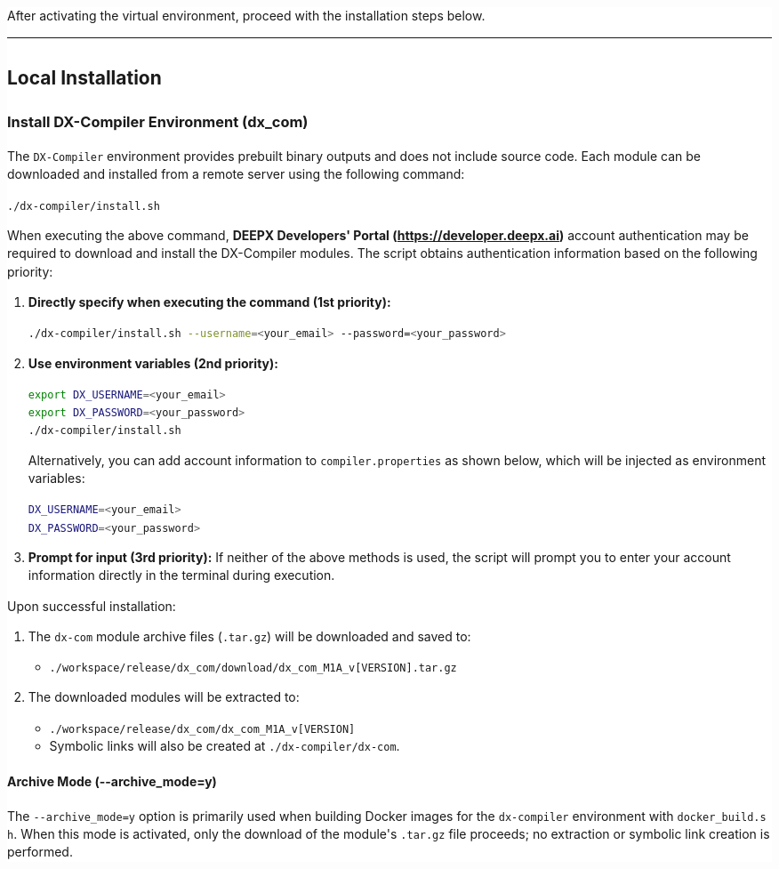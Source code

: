 After activating the virtual environment, proceed with the installation steps below.

---

## Local Installation

### Install DX-Compiler Environment (dx_com)

The `DX-Compiler` environment provides prebuilt binary outputs and does not include source code. Each module can be downloaded and installed from a remote server using the following command:

```bash
./dx-compiler/install.sh
```

When executing the above command, **DEEPX Developers' Portal (https://developer.deepx.ai)** account authentication may be required to download and install the DX-Compiler modules. The script obtains authentication information based on the following priority:

1.  **Directly specify when executing the command (1st priority):**
    ```bash
    ./dx-compiler/install.sh --username=<your_email> --password=<your_password>
    ```
2.  **Use environment variables (2nd priority):**

    ```bash
    export DX_USERNAME=<your_email>
    export DX_PASSWORD=<your_password>
    ./dx-compiler/install.sh
    ```

    Alternatively, you can add account information to `compiler.properties` as shown below, which will be injected as environment variables:

    ```bash
    DX_USERNAME=<your_email>
    DX_PASSWORD=<your_password>
    ```

3.  **Prompt for input (3rd priority):**
    If neither of the above methods is used, the script will prompt you to enter your account information directly in the terminal during execution.

Upon successful installation:

1.  The `dx-com` module archive files (`.tar.gz`) will be downloaded and saved to:

    - `./workspace/release/dx_com/download/dx_com_M1A_v[VERSION].tar.gz`

2.  The downloaded modules will be extracted to:

    - `./workspace/release/dx_com/dx_com_M1A_v[VERSION]`
    - Symbolic links will also be created at `./dx-compiler/dx-com`.

#### Archive Mode (--archive_mode=y)

The `--archive_mode=y` option is primarily used when building Docker images for the `dx-compiler` environment with `docker_build.sh`. When this mode is activated, only the download of the module's `.tar.gz` file proceeds; no extraction or symbolic link creation is performed.
